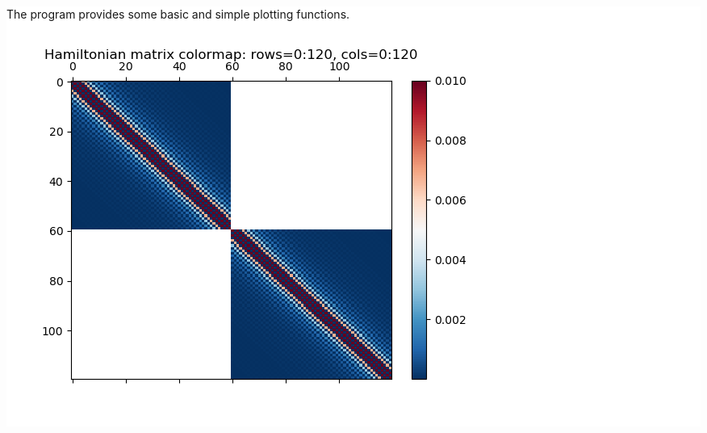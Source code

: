 The program provides some basic and simple plotting functions.

![Hamiltonian matrix colormesh](./plotting/hcolormesh.png)


